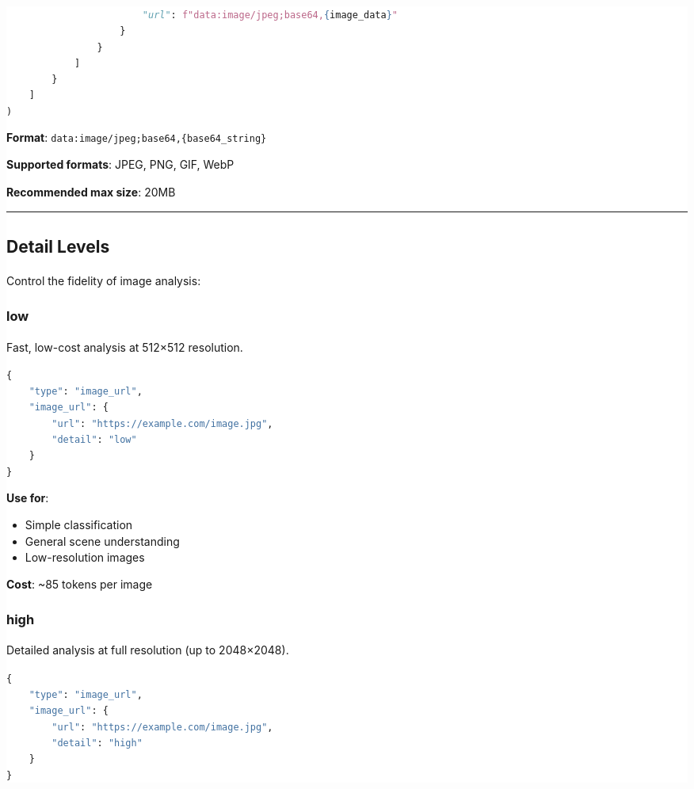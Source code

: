 ```python
                        "url": f"data:image/jpeg;base64,{image_data}"
                    }
                }
            ]
        }
    ]
)
```

**Format**: `data:image/jpeg;base64,{base64_string}`

**Supported formats**: JPEG, PNG, GIF, WebP

**Recommended max size**: 20MB

---

## Detail Levels

Control the fidelity of image analysis:

### low

Fast, low-cost analysis at 512×512 resolution.

```python
{
    "type": "image_url",
    "image_url": {
        "url": "https://example.com/image.jpg",
        "detail": "low"
    }
}
```

**Use for**:
- Simple classification
- General scene understanding
- Low-resolution images

**Cost**: ~85 tokens per image

### high

Detailed analysis at full resolution (up to 2048×2048).

```python
{
    "type": "image_url",
    "image_url": {
        "url": "https://example.com/image.jpg",
        "detail": "high"
    }
}
```
